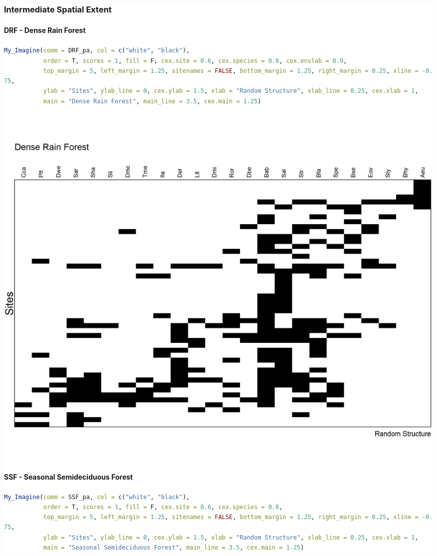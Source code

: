 ### Intermediate Spatial Extent

#### DRF - Dense Rain Forest

``` r
My_Imagine(comm = DRF_pa, col = c("white", "black"),
           order = T, scores = 1, fill = F, cex.site = 0.6, cex.species = 0.8, cex.envlab = 0.9,
           top_margin = 5, left_margin = 1.25, sitenames = FALSE, bottom_margin = 1.25, right_margin = 0.25, xline = -0.75,
           ylab = "Sites", ylab_line = 0, cex.ylab = 1.5, xlab = "Random Structure", xlab_line = 0.25, cex.xlab = 1,
           main = "Dense Rain Forest", main_line = 3.5, cex.main = 1.25)
```

<img src="EMS_files/figure-gfm/unnamed-chunk-7-1.png" width="1000" height="700" style="display: block; margin: auto;" />

#### SSF - Seasonal Semideciduous Forest

``` r
My_Imagine(comm = SSF_pa, col = c("white", "black"),
           order = T, scores = 1, fill = F, cex.site = 0.6, cex.species = 0.8,
           top_margin = 5, left_margin = 1.25, sitenames = FALSE, bottom_margin = 1.25, right_margin = 0.25, xline = -0.75,
           ylab = "Sites", ylab_line = 0, cex.ylab = 1.5, xlab = "Random Structure", xlab_line = 0.25, cex.xlab = 1,
           main = "Seasonal Semideciduous Forest", main_line = 3.5, cex.main = 1.25)
```
